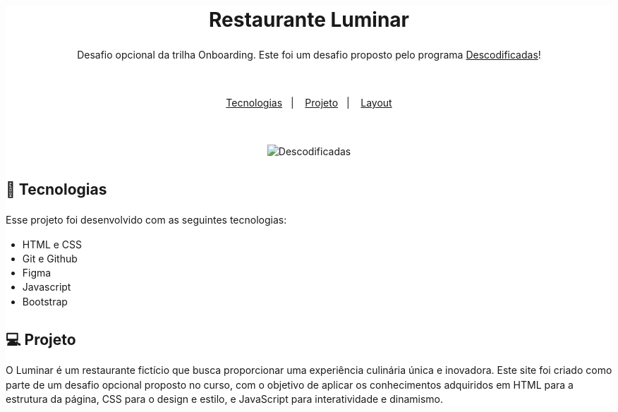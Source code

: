 <h1 align="center"> Restaurante Luminar </h1>

<p align="center">
Desafio opcional da trilha Onboarding. Este foi um desafio proposto pelo programa <a href="https://descodificadas.com.br/">Descodificadas</a>!
</p>
<br>
<p align="center">
  <a href="#-tecnologias">Tecnologias</a>&nbsp;&nbsp;&nbsp;|&nbsp;&nbsp;&nbsp;
  <a href="#-projeto">Projeto</a>&nbsp;&nbsp;&nbsp;|&nbsp;&nbsp;&nbsp;
  <a href="#-layout">Layout</a>
</p>
<br>
<p align="center">
  <img alt="Descodificadas" src="https://media.licdn.com/dms/image/C4D1BAQF9kDweb4gzmQ/company-background_10000/0/1620222499609/descodificadas_cover?e=2147483647&v=beta&t=YcfdSdSAVD3EzKOl61x2pLC6w11vVmJ4CHHmFWtoUws" width="80%" height= "auto">
</p>

## 🚀 Tecnologias

Esse projeto foi desenvolvido com as seguintes tecnologias:

- HTML e CSS
- Git e Github
- Figma
- Javascript
- Bootstrap

## 💻 Projeto
O Luminar é um restaurante fictício que busca proporcionar uma experiência culinária única e inovadora. Este site foi criado como parte de um desafio opcional proposto no curso, com o objetivo de aplicar os conhecimentos adquiridos em HTML para a estrutura da página, CSS para o design e estilo, e JavaScript para interatividade e dinamismo.
<br>
<p align="center">